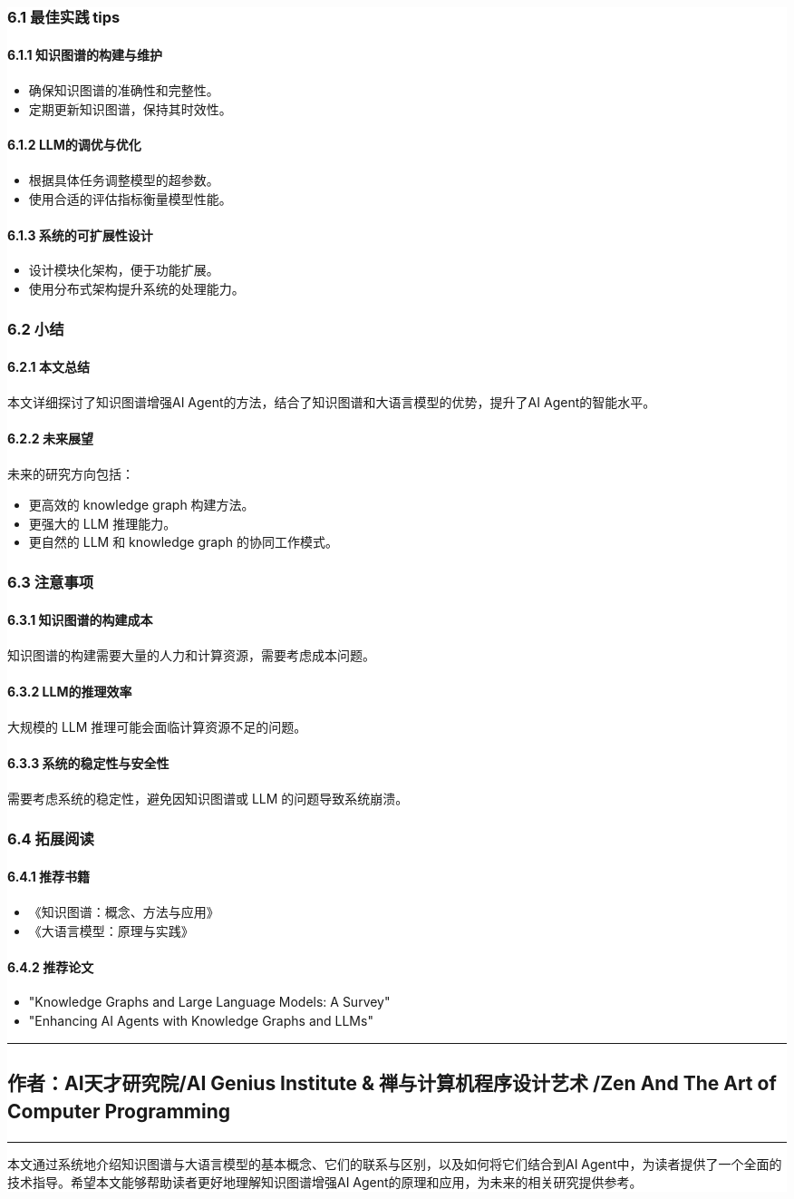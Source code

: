 ### 6.1 最佳实践 tips

#### 6.1.1 知识图谱的构建与维护
- 确保知识图谱的准确性和完整性。
- 定期更新知识图谱，保持其时效性。

#### 6.1.2 LLM的调优与优化
- 根据具体任务调整模型的超参数。
- 使用合适的评估指标衡量模型性能。

#### 6.1.3 系统的可扩展性设计
- 设计模块化架构，便于功能扩展。
- 使用分布式架构提升系统的处理能力。

### 6.2 小结

#### 6.2.1 本文总结
本文详细探讨了知识图谱增强AI Agent的方法，结合了知识图谱和大语言模型的优势，提升了AI Agent的智能水平。

#### 6.2.2 未来展望
未来的研究方向包括：
- 更高效的 knowledge graph 构建方法。
- 更强大的 LLM 推理能力。
- 更自然的 LLM 和 knowledge graph 的协同工作模式。

### 6.3 注意事项

#### 6.3.1 知识图谱的构建成本
知识图谱的构建需要大量的人力和计算资源，需要考虑成本问题。

#### 6.3.2 LLM的推理效率
大规模的 LLM 推理可能会面临计算资源不足的问题。

#### 6.3.3 系统的稳定性与安全性
需要考虑系统的稳定性，避免因知识图谱或 LLM 的问题导致系统崩溃。

### 6.4 拓展阅读

#### 6.4.1 推荐书籍
- 《知识图谱：概念、方法与应用》
- 《大语言模型：原理与实践》

#### 6.4.2 推荐论文
- "Knowledge Graphs and Large Language Models: A Survey"
- "Enhancing AI Agents with Knowledge Graphs and LLMs"

---

## 作者：AI天才研究院/AI Genius Institute & 禅与计算机程序设计艺术 /Zen And The Art of Computer Programming

---

本文通过系统地介绍知识图谱与大语言模型的基本概念、它们的联系与区别，以及如何将它们结合到AI Agent中，为读者提供了一个全面的技术指导。希望本文能够帮助读者更好地理解知识图谱增强AI Agent的原理和应用，为未来的相关研究提供参考。

